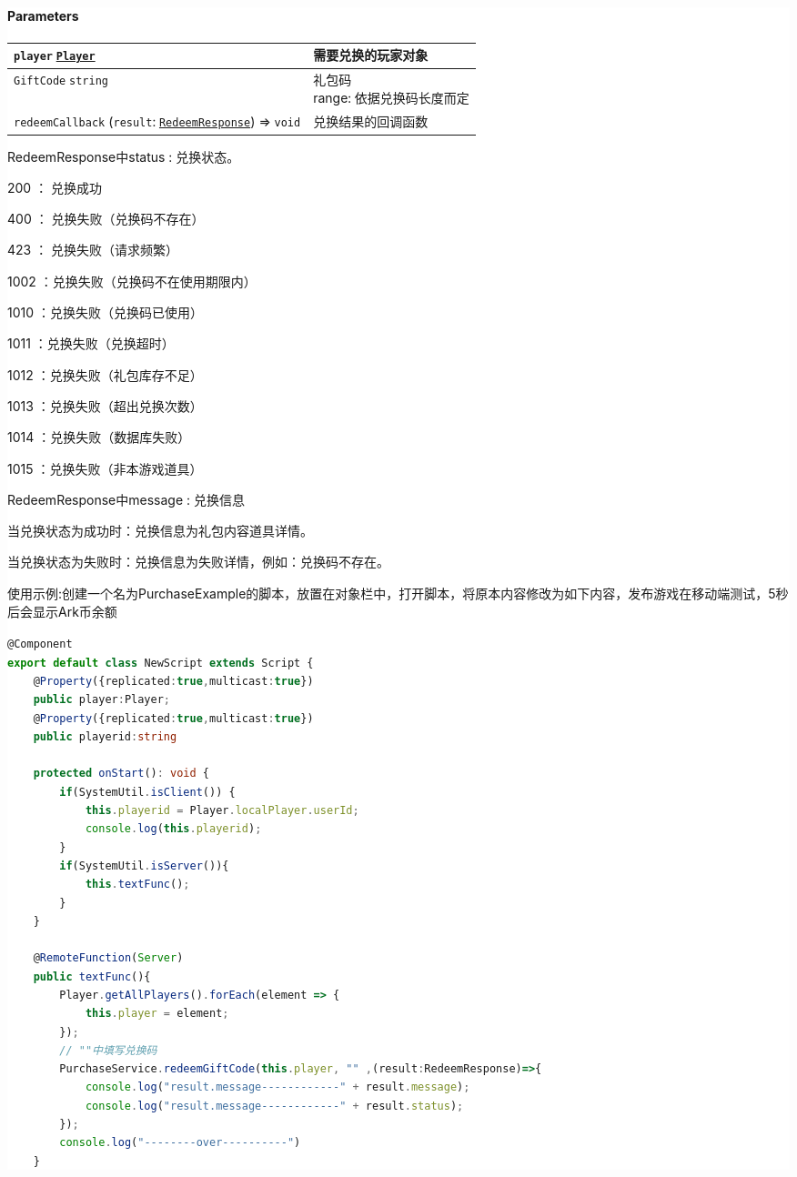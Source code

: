 #### Parameters

| `player` [`Player`](mw.Player.md) |  需要兑换的玩家对象 |
| :------ | :------ |
| `GiftCode` `string` |  礼包码 <br> range: 依据兑换码长度而定 |
| `redeemCallback` (`result`: [`RedeemResponse`](../modules/Core.mw.md#redeemresponse)) => `void` |  兑换结果的回调函数 |


RedeemResponse中status : 兑换状态。

200 ： 兑换成功

400 ： 兑换失败（兑换码不存在）

423 ： 兑换失败（请求频繁）

1002 ：兑换失败（兑换码不在使用期限内）

1010 ：兑换失败（兑换码已使用）

1011 ：兑换失败（兑换超时）

1012 ：兑换失败（礼包库存不足）

1013 ：兑换失败（超出兑换次数）

1014 ：兑换失败（数据库失败）

1015 ：兑换失败（非本游戏道具）

RedeemResponse中message : 兑换信息

当兑换状态为成功时：兑换信息为礼包内容道具详情。

当兑换状态为失败时：兑换信息为失败详情，例如：兑换码不存在。

<span style="font-size: 14px;">
使用示例:创建一个名为PurchaseExample的脚本，放置在对象栏中，打开脚本，将原本内容修改为如下内容，发布游戏在移动端测试，5秒后会显示Ark币余额
</span>

```ts
@Component
export default class NewScript extends Script {
    @Property({replicated:true,multicast:true})
    public player:Player;
    @Property({replicated:true,multicast:true})
    public playerid:string

    protected onStart(): void {
        if(SystemUtil.isClient()) {
            this.playerid = Player.localPlayer.userId;
            console.log(this.playerid);
        }
        if(SystemUtil.isServer()){
            this.textFunc();
        }
    }

    @RemoteFunction(Server)
    public textFunc(){
        Player.getAllPlayers().forEach(element => {
            this.player = element;
        });
        // ""中填写兑换码
        PurchaseService.redeemGiftCode(this.player, "" ,(result:RedeemResponse)=>{
            console.log("result.message------------" + result.message);
            console.log("result.message------------" + result.status);
        });
        console.log("--------over----------")
    }
```